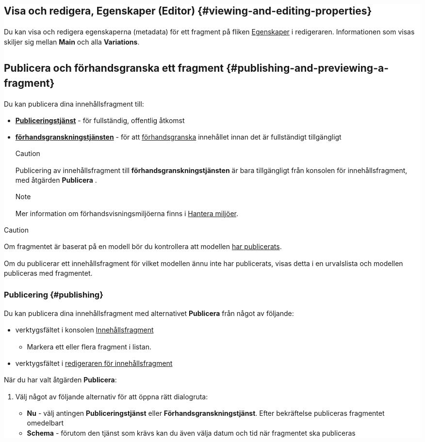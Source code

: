 ## Visa och redigera, Egenskaper (Editor) {#viewing-and-editing-properties}

Du kan visa och redigera egenskaperna (metadata) för ett fragment på fliken [Egenskaper](/help/sites-cloud/administering/content-fragments/authoring.md) i redigeraren. Informationen som visas skiljer sig mellan **Main** och alla **Variations**.

## Publicera och förhandsgranska ett fragment {#publishing-and-previewing-a-fragment}

Du kan publicera dina innehållsfragment till:

* **[Publiceringstjänst](/help/headless/deployment/architecture.md)** - för fullständig, offentlig åtkomst

* **[förhandsgranskningstjänsten](/help/headless/deployment/architecture.md)** - för att [förhandsgranska](/help/sites-cloud/administering/content-fragments/preview.md#preview-instance) innehållet innan det är fullständigt tillgängligt

  >[!CAUTION]
  >
  >Publicering av innehållsfragment till **förhandsgranskningstjänsten** är bara tillgängligt från konsolen för innehållsfragment, med åtgärden **Publicera** .

  >[!NOTE]
  >
  >Mer information om förhandsvisningsmiljöerna finns i [Hantera miljöer](/help/implementing/cloud-manager/manage-environments.md#access-preview-service).

>[!CAUTION]
>
>Om fragmentet är baserat på en modell bör du kontrollera att modellen [har publicerats](/help/sites-cloud/administering/content-fragments/managing-content-fragment-models.md#publishing-a-content-fragment-model).
>
>Om du publicerar ett innehållsfragment för vilket modellen ännu inte har publicerats, visas detta i en urvalslista och modellen publiceras med fragmentet.

### Publicering {#publishing}

Du kan publicera dina innehållsfragment med alternativet **Publicera** från något av följande:

* verktygsfältet i konsolen [Innehållsfragment](#actions-selected-content-fragment)

   * Markera ett eller flera fragment i listan.

* verktygsfältet i [redigeraren för innehållsfragment](/help/sites-cloud/administering/content-fragments/authoring.md#content-fragment-editor)

När du har valt åtgärden **Publicera**:

1. Välj något av följande alternativ för att öppna rätt dialogruta:

   * **Nu** - välj antingen **Publiceringstjänst** eller **Förhandsgranskningstjänst**. Efter bekräftelse publiceras fragmentet omedelbart
   * **Schema** - förutom den tjänst som krävs kan du även välja datum och tid när fragmentet ska publiceras
